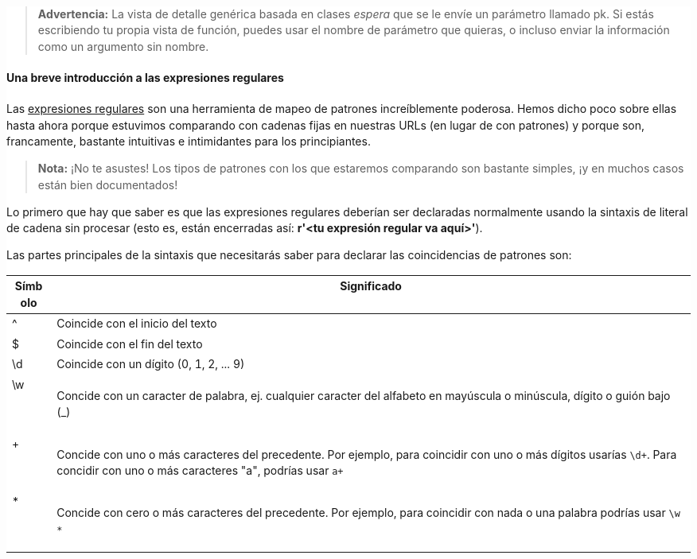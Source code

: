> **Advertencia:** La vista de detalle genérica basada en clases _espera_ que se le envíe un parámetro llamado pk. Si estás escribiendo tu propia vista de función, puedes usar el nombre de parámetro que quieras, o incluso enviar la información como un argumento sin nombre.

#### Una breve introducción a las expresiones regulares

Las [expresiones regulares](https://docs.python.org/3/library/re.html) son una herramienta de mapeo de patrones increíblemente poderosa. Hemos dicho poco sobre ellas hasta ahora porque estuvimos comparando con cadenas fijas en nuestras URLs (en lugar de con patrones) y porque son, francamente, bastante intuitivas e intimidantes para los principiantes.

> **Nota:** ¡No te asustes! Los tipos de patrones con los que estaremos comparando son bastante simples, ¡y en muchos casos están bien documentados!

Lo primero que hay que saber es que las expresiones regulares deberían ser declaradas normalmente usando la sintaxis de literal de cadena sin procesar (esto es, están encerradas así: **r'\<tu expresión regular va aquí>'**).

Las partes principales de la sintaxis que necesitarás saber para declarar las coincidencias de patrones son:

<table>
  <thead>
    <tr>
      <th scope="col">Símbolo</th>
      <th scope="col">Significado</th>
    </tr>
  </thead>
  <tbody>
    <tr>
      <td>^</td>
      <td>Coincide con el inicio del texto</td>
    </tr>
    <tr>
      <td>$</td>
      <td>Coincide con el fin del texto</td>
    </tr>
    <tr>
      <td>\d</td>
      <td>Coincide con un dígito (0, 1, 2, ... 9)</td>
    </tr>
    <tr>
      <td>\w</td>
      <td>
        <p>
          Concide con un caracter de palabra, ej. cualquier caracter del
          alfabeto en mayúscula o minúscula, dígito o guión bajo (_)
        </p>
      </td>
    </tr>
    <tr>
      <td>+</td>
      <td>
        <p>
          Concide con uno o más caracteres del precedente. Por ejemplo, para
          coincidir con uno o más dígitos usarías <code>\d+</code>. Para
          concidir con uno o más caracteres "a", podrías usar <code>a+</code>
        </p>
      </td>
    </tr>
    <tr>
      <td>*</td>
      <td>
        <p>
          Concide con cero o más caracteres del precedente. Por ejemplo, para
          coincidir con nada o una palabra podrías usar <code>\w*</code>
